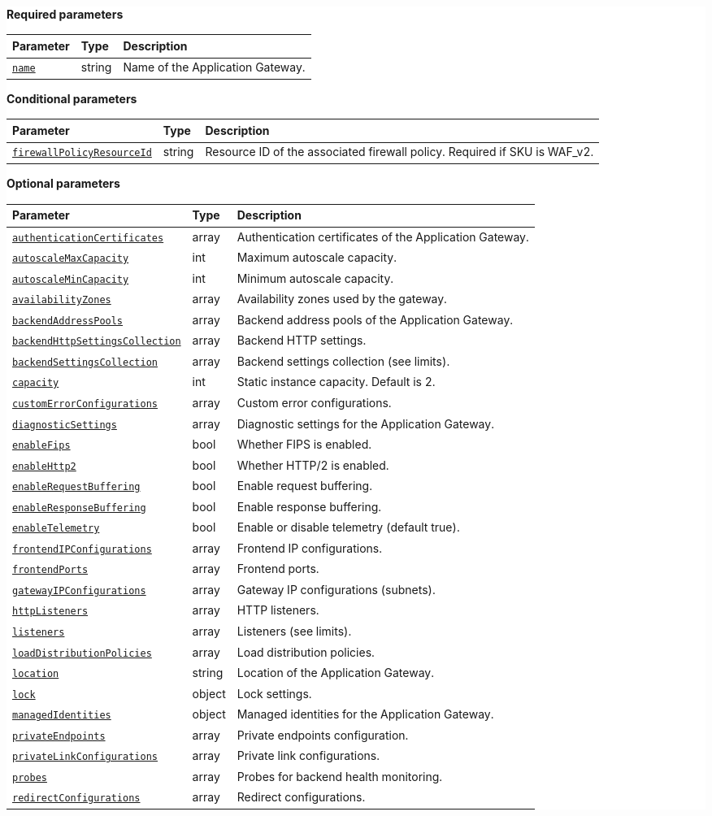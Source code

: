 **Required parameters**

| Parameter | Type | Description |
| :-- | :-- | :-- |
| [`name`](#parameter-appgatewaydefinitionname) | string | Name of the Application Gateway. |

**Conditional parameters**

| Parameter | Type | Description |
| :-- | :-- | :-- |
| [`firewallPolicyResourceId`](#parameter-appgatewaydefinitionfirewallpolicyresourceid) | string | Resource ID of the associated firewall policy. Required if SKU is WAF_v2. |

**Optional parameters**

| Parameter | Type | Description |
| :-- | :-- | :-- |
| [`authenticationCertificates`](#parameter-appgatewaydefinitionauthenticationcertificates) | array | Authentication certificates of the Application Gateway. |
| [`autoscaleMaxCapacity`](#parameter-appgatewaydefinitionautoscalemaxcapacity) | int | Maximum autoscale capacity. |
| [`autoscaleMinCapacity`](#parameter-appgatewaydefinitionautoscalemincapacity) | int | Minimum autoscale capacity. |
| [`availabilityZones`](#parameter-appgatewaydefinitionavailabilityzones) | array | Availability zones used by the gateway. |
| [`backendAddressPools`](#parameter-appgatewaydefinitionbackendaddresspools) | array | Backend address pools of the Application Gateway. |
| [`backendHttpSettingsCollection`](#parameter-appgatewaydefinitionbackendhttpsettingscollection) | array | Backend HTTP settings. |
| [`backendSettingsCollection`](#parameter-appgatewaydefinitionbackendsettingscollection) | array | Backend settings collection (see limits). |
| [`capacity`](#parameter-appgatewaydefinitioncapacity) | int | Static instance capacity. Default is 2. |
| [`customErrorConfigurations`](#parameter-appgatewaydefinitioncustomerrorconfigurations) | array | Custom error configurations. |
| [`diagnosticSettings`](#parameter-appgatewaydefinitiondiagnosticsettings) | array | Diagnostic settings for the Application Gateway. |
| [`enableFips`](#parameter-appgatewaydefinitionenablefips) | bool | Whether FIPS is enabled. |
| [`enableHttp2`](#parameter-appgatewaydefinitionenablehttp2) | bool | Whether HTTP/2 is enabled. |
| [`enableRequestBuffering`](#parameter-appgatewaydefinitionenablerequestbuffering) | bool | Enable request buffering. |
| [`enableResponseBuffering`](#parameter-appgatewaydefinitionenableresponsebuffering) | bool | Enable response buffering. |
| [`enableTelemetry`](#parameter-appgatewaydefinitionenabletelemetry) | bool | Enable or disable telemetry (default true). |
| [`frontendIPConfigurations`](#parameter-appgatewaydefinitionfrontendipconfigurations) | array | Frontend IP configurations. |
| [`frontendPorts`](#parameter-appgatewaydefinitionfrontendports) | array | Frontend ports. |
| [`gatewayIPConfigurations`](#parameter-appgatewaydefinitiongatewayipconfigurations) | array | Gateway IP configurations (subnets). |
| [`httpListeners`](#parameter-appgatewaydefinitionhttplisteners) | array | HTTP listeners. |
| [`listeners`](#parameter-appgatewaydefinitionlisteners) | array | Listeners (see limits). |
| [`loadDistributionPolicies`](#parameter-appgatewaydefinitionloaddistributionpolicies) | array | Load distribution policies. |
| [`location`](#parameter-appgatewaydefinitionlocation) | string | Location of the Application Gateway. |
| [`lock`](#parameter-appgatewaydefinitionlock) | object | Lock settings. |
| [`managedIdentities`](#parameter-appgatewaydefinitionmanagedidentities) | object | Managed identities for the Application Gateway. |
| [`privateEndpoints`](#parameter-appgatewaydefinitionprivateendpoints) | array | Private endpoints configuration. |
| [`privateLinkConfigurations`](#parameter-appgatewaydefinitionprivatelinkconfigurations) | array | Private link configurations. |
| [`probes`](#parameter-appgatewaydefinitionprobes) | array | Probes for backend health monitoring. |
| [`redirectConfigurations`](#parameter-appgatewaydefinitionredirectconfigurations) | array | Redirect configurations. |